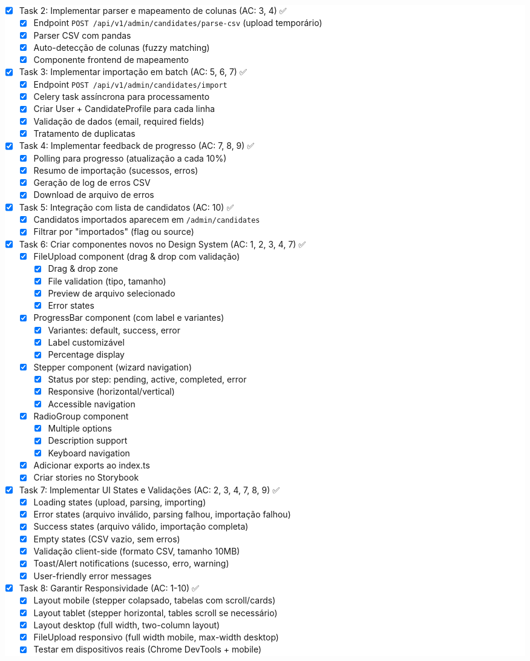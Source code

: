 - [x] Task 2: Implementar parser e mapeamento de colunas (AC: 3, 4) ✅
  - [x] Endpoint `POST /api/v1/admin/candidates/parse-csv` (upload temporário)
  - [x] Parser CSV com pandas
  - [x] Auto-detecção de colunas (fuzzy matching)
  - [x] Componente frontend de mapeamento

- [x] Task 3: Implementar importação em batch (AC: 5, 6, 7) ✅
  - [x] Endpoint `POST /api/v1/admin/candidates/import`
  - [x] Celery task assíncrona para processamento
  - [x] Criar User + CandidateProfile para cada linha
  - [x] Validação de dados (email, required fields)
  - [x] Tratamento de duplicatas

- [x] Task 4: Implementar feedback de progresso (AC: 7, 8, 9) ✅
  - [x] Polling para progresso (atualização a cada 10%)
  - [x] Resumo de importação (sucessos, erros)
  - [x] Geração de log de erros CSV
  - [x] Download de arquivo de erros

- [x] Task 5: Integração com lista de candidatos (AC: 10) ✅
  - [x] Candidatos importados aparecem em `/admin/candidates`
  - [x] Filtrar por "importados" (flag ou source)

- [x] Task 6: Criar componentes novos no Design System (AC: 1, 2, 3, 4, 7) ✅
  - [x] FileUpload component (drag & drop com validação)
    - [x] Drag & drop zone
    - [x] File validation (tipo, tamanho)
    - [x] Preview de arquivo selecionado
    - [x] Error states
  - [x] ProgressBar component (com label e variantes)
    - [x] Variantes: default, success, error
    - [x] Label customizável
    - [x] Percentage display
  - [x] Stepper component (wizard navigation)
    - [x] Status por step: pending, active, completed, error
    - [x] Responsive (horizontal/vertical)
    - [x] Accessible navigation
  - [x] RadioGroup component
    - [x] Multiple options
    - [x] Description support
    - [x] Keyboard navigation
  - [x] Adicionar exports ao index.ts
  - [x] Criar stories no Storybook

- [x] Task 7: Implementar UI States e Validações (AC: 2, 3, 4, 7, 8, 9) ✅
  - [x] Loading states (upload, parsing, importing)
  - [x] Error states (arquivo inválido, parsing falhou, importação falhou)
  - [x] Success states (arquivo válido, importação completa)
  - [x] Empty states (CSV vazio, sem erros)
  - [x] Validação client-side (formato CSV, tamanho 10MB)
  - [x] Toast/Alert notifications (sucesso, erro, warning)
  - [x] User-friendly error messages

- [x] Task 8: Garantir Responsividade (AC: 1-10) ✅
  - [x] Layout mobile (stepper colapsado, tabelas com scroll/cards)
  - [x] Layout tablet (stepper horizontal, tables scroll se necessário)
  - [x] Layout desktop (full width, two-column layout)
  - [x] FileUpload responsivo (full width mobile, max-width desktop)
  - [x] Testar em dispositivos reais (Chrome DevTools + mobile)
